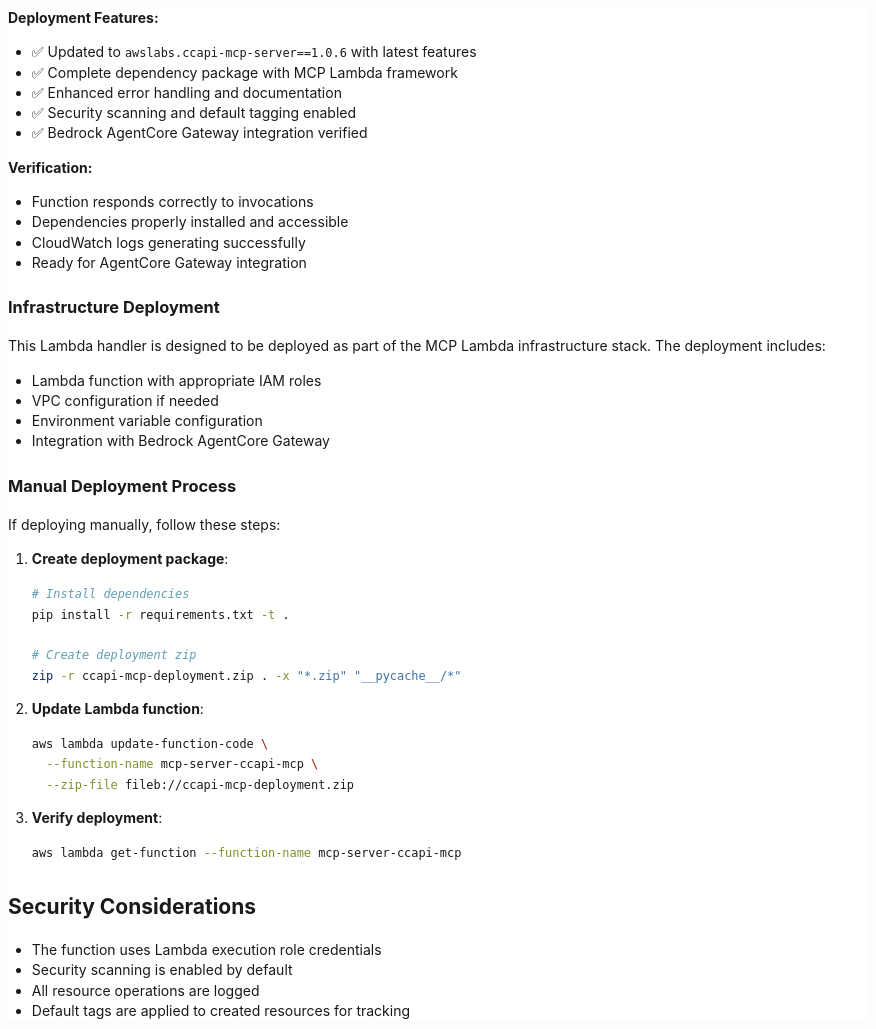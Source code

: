 **Deployment Features:**
- ✅ Updated to `awslabs.ccapi-mcp-server==1.0.6` with latest features
- ✅ Complete dependency package with MCP Lambda framework
- ✅ Enhanced error handling and documentation
- ✅ Security scanning and default tagging enabled
- ✅ Bedrock AgentCore Gateway integration verified

**Verification:**
- Function responds correctly to invocations
- Dependencies properly installed and accessible
- CloudWatch logs generating successfully
- Ready for AgentCore Gateway integration

### Infrastructure Deployment

This Lambda handler is designed to be deployed as part of the MCP Lambda infrastructure stack. The deployment includes:

- Lambda function with appropriate IAM roles
- VPC configuration if needed
- Environment variable configuration
- Integration with Bedrock AgentCore Gateway

### Manual Deployment Process

If deploying manually, follow these steps:

1. **Create deployment package**:
   ```bash
   # Install dependencies
   pip install -r requirements.txt -t .
   
   # Create deployment zip
   zip -r ccapi-mcp-deployment.zip . -x "*.zip" "__pycache__/*"
   ```

2. **Update Lambda function**:
   ```bash
   aws lambda update-function-code \
     --function-name mcp-server-ccapi-mcp \
     --zip-file fileb://ccapi-mcp-deployment.zip
   ```

3. **Verify deployment**:
   ```bash
   aws lambda get-function --function-name mcp-server-ccapi-mcp
   ```

## Security Considerations

- The function uses Lambda execution role credentials
- Security scanning is enabled by default
- All resource operations are logged
- Default tags are applied to created resources for tracking
